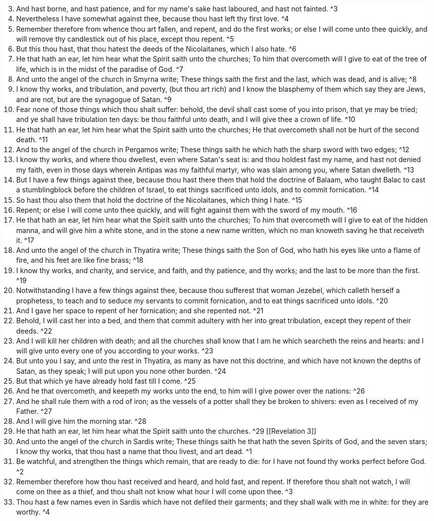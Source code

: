  3. And hast borne, and hast patience, and for my name's sake hast laboured, and hast not fainted. ^3
 4. Nevertheless I have somewhat against thee, because thou hast left thy first love. ^4
 5. Remember therefore from whence thou art fallen, and repent, and do the first works; or else I will come unto thee quickly, and will remove thy candlestick out of his place, except thou repent. ^5
 6. But this thou hast, that thou hatest the deeds of the Nicolaitanes, which I also hate. ^6
 7. He that hath an ear, let him hear what the Spirit saith unto the churches; To him that overcometh will I give to eat of the tree of life, which is in the midst of the paradise of God. ^7
 8. And unto the angel of the church in Smyrna write; These things saith the first and the last, which was dead, and is alive; ^8
 9. I know thy works, and tribulation, and poverty, (but thou art rich) and I know the blasphemy of them which say they are Jews, and are not, but are the synagogue of Satan. ^9
 10. Fear none of those things which thou shalt suffer: behold, the devil shall cast some of you into prison, that ye may be tried; and ye shall have tribulation ten days: be thou faithful unto death, and I will give thee a crown of life. ^10
 11. He that hath an ear, let him hear what the Spirit saith unto the churches; He that overcometh shall not be hurt of the second death. ^11
 12. And to the angel of the church in Pergamos write; These things saith he which hath the sharp sword with two edges; ^12
 13. I know thy works, and where thou dwellest, even where Satan's seat is: and thou holdest fast my name, and hast not denied my faith, even in those days wherein Antipas was my faithful martyr, who was slain among you, where Satan dwelleth. ^13
 14. But I have a few things against thee, because thou hast there them that hold the doctrine of Balaam, who taught Balac to cast a stumblingblock before the children of Israel, to eat things sacrificed unto idols, and to commit fornication. ^14
 15. So hast thou also them that hold the doctrine of the Nicolaitanes, which thing I hate. ^15
 16. Repent; or else I will come unto thee quickly, and will fight against them with the sword of my mouth. ^16
 17. He that hath an ear, let him hear what the Spirit saith unto the churches; To him that overcometh will I give to eat of the hidden manna, and will give him a white stone, and in the stone a new name written, which no man knoweth saving he that receiveth it. ^17
 18. And unto the angel of the church in Thyatira write; These things saith the Son of God, who hath his eyes like unto a flame of fire, and his feet are like fine brass; ^18
 19. I know thy works, and charity, and service, and faith, and thy patience, and thy works; and the last to be more than the first. ^19
 20. Notwithstanding I have a few things against thee, because thou sufferest that woman Jezebel, which calleth herself a prophetess, to teach and to seduce my servants to commit fornication, and to eat things sacrificed unto idols. ^20
 21. And I gave her space to repent of her fornication; and she repented not. ^21
 22. Behold, I will cast her into a bed, and them that commit adultery with her into great tribulation, except they repent of their deeds. ^22
 23. And I will kill her children with death; and all the churches shall know that I am he which searcheth the reins and hearts: and I will give unto every one of you according to your works. ^23
 24. But unto you I say, and unto the rest in Thyatira, as many as have not this doctrine, and which have not known the depths of Satan, as they speak; I will put upon you none other burden. ^24
 25. But that which ye have already hold fast till I come. ^25
 26. And he that overcometh, and keepeth my works unto the end, to him will I give power over the nations: ^26
 27. And he shall rule them with a rod of iron; as the vessels of a potter shall they be broken to shivers: even as I received of my Father. ^27
 28. And I will give him the morning star. ^28
 29. He that hath an ear, let him hear what the Spirit saith unto the churches. ^29
 [[Revelation 3]]
 1. And unto the angel of the church in Sardis write; These things saith he that hath the seven Spirits of God, and the seven stars; I know thy works, that thou hast a name that thou livest, and art dead. ^1
 2. Be watchful, and strengthen the things which remain, that are ready to die: for I have not found thy works perfect before God. ^2
 3. Remember therefore how thou hast received and heard, and hold fast, and repent. If therefore thou shalt not watch, I will come on thee as a thief, and thou shalt not know what hour I will come upon thee. ^3
 4. Thou hast a few names even in Sardis which have not defiled their garments; and they shall walk with me in white: for they are worthy. ^4